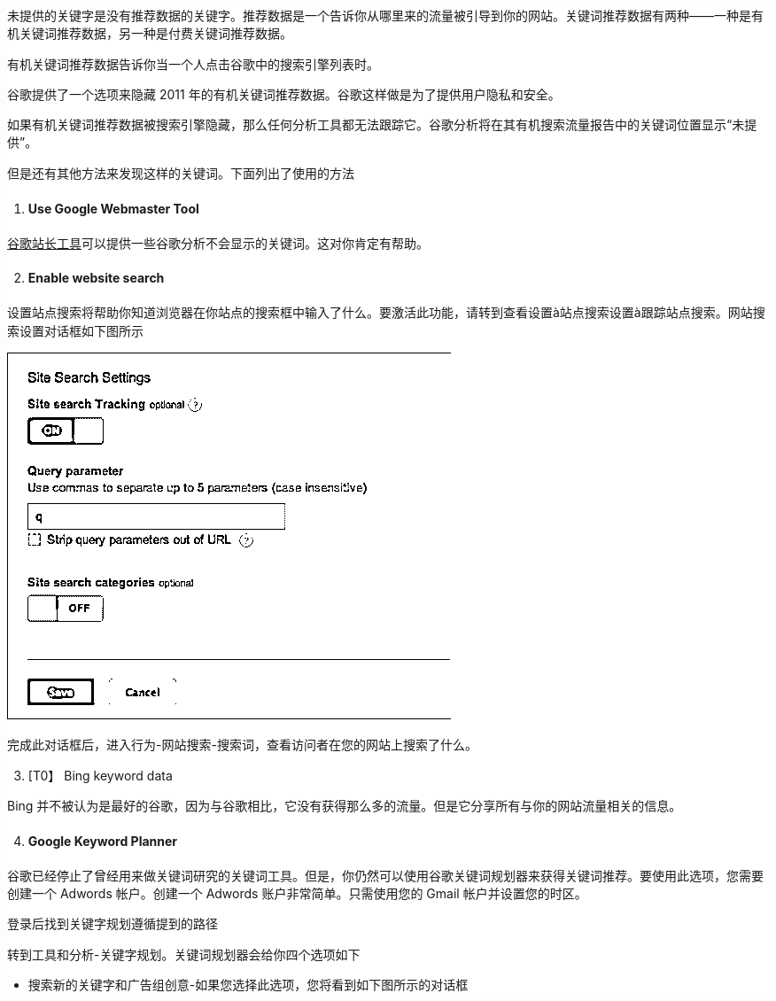 未提供的关键字是没有推荐数据的关键字。推荐数据是一个告诉你从哪里来的流量被引导到你的网站。关键词推荐数据有两种——一种是有机关键词推荐数据，另一种是付费关键词推荐数据。

有机关键词推荐数据告诉你当一个人点击谷歌中的搜索引擎列表时。

谷歌提供了一个选项来隐藏 2011 年的有机关键词推荐数据。谷歌这样做是为了提供用户隐私和安全。

如果有机关键词推荐数据被搜索引擎隐藏，那么任何分析工具都无法跟踪它。谷歌分析将在其有机搜索流量报告中的关键词位置显示“未提供”。

但是还有其他方法来发现这样的关键词。下面列出了使用的方法

1.  #### Use Google Webmaster Tool

[谷歌站长工具](https://developers.google.com/)可以提供一些谷歌分析不会显示的关键词。这对你肯定有帮助。

2.  #### Enable website search

设置站点搜索将帮助你知道浏览器在你站点的搜索框中输入了什么。要激活此功能，请转到查看设置à站点搜索设置à跟踪站点搜索。网站搜索设置对话框如下图所示

![Site Search Setting](img/4231bc402cf002dfd643dc1896c68241.png)



完成此对话框后，进入行为-网站搜索-搜索词，查看访问者在您的网站上搜索了什么。

3.  [T0】 Bing keyword data

Bing 并不被认为是最好的谷歌，因为与谷歌相比，它没有获得那么多的流量。但是它分享所有与你的网站流量相关的信息。

4.  #### Google Keyword Planner

谷歌已经停止了曾经用来做关键词研究的关键词工具。但是，你仍然可以使用谷歌关键词规划器来获得关键词推荐。要使用此选项，您需要创建一个 Adwords 帐户。创建一个 Adwords 账户非常简单。只需使用您的 Gmail 帐户并设置您的时区。

登录后找到关键字规划遵循提到的路径

转到工具和分析-关键字规划。关键词规划器会给你四个选项如下

*   搜索新的关键字和广告组创意-如果您选择此选项，您将看到如下图所示的对话框
